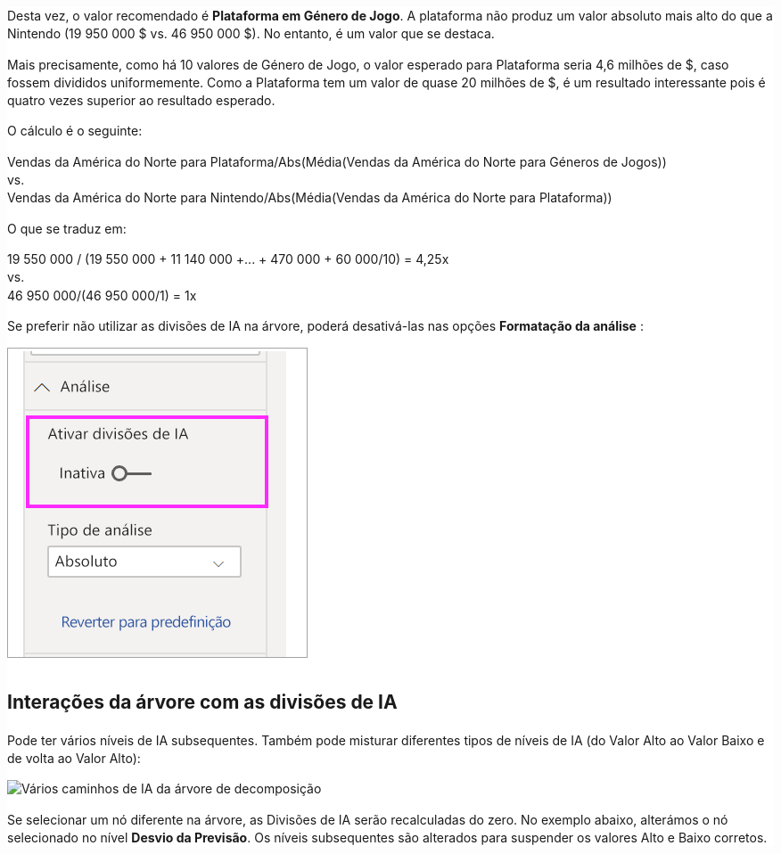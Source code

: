 Desta vez, o valor recomendado é **Plataforma em Género de Jogo**.  A plataforma não produz um valor absoluto mais alto do que a Nintendo (19 950 000 $ vs. 46 950 000 $). No entanto, é um valor que se destaca.

Mais precisamente, como há 10 valores de Género de Jogo, o valor esperado para Plataforma seria 4,6 milhões de $, caso fossem divididos uniformemente. Como a Plataforma tem um valor de quase 20 milhões de $, é um resultado interessante pois é quatro vezes superior ao resultado esperado.

O cálculo é o seguinte:

Vendas da América do Norte para Plataforma/Abs(Média(Vendas da América do Norte para Géneros de Jogos))  
vs.  
Vendas da América do Norte para Nintendo/Abs(Média(Vendas da América do Norte para Plataforma))  

O que se traduz em:

19 550 000 / (19 550 000 + 11 140 000 +... + 470 000 + 60 000/10) = 4,25x  
vs.  
46 950 000/(46 950 000/1) = 1x  

Se preferir não utilizar as divisões de IA na árvore, poderá desativá-las nas opções **Formatação da análise** :  

![Desativação das divisões de IA da árvore de decomposição](media/power-bi-visualization-decomposition-tree/tree-ai-disable.png)

## <a name="tree-interactions-with-ai-splits"></a>Interações da árvore com as divisões de IA

Pode ter vários níveis de IA subsequentes. Também pode misturar diferentes tipos de níveis de IA (do Valor Alto ao Valor Baixo e de volta ao Valor Alto):

![Vários caminhos de IA da árvore de decomposição](media/power-bi-visualization-decomposition-tree/tree-multi-ai-path.png)

Se selecionar um nó diferente na árvore, as Divisões de IA serão recalculadas do zero. No exemplo abaixo, alterámos o nó selecionado no nível **Desvio da Previsão**. Os níveis subsequentes são alterados para suspender os valores Alto e Baixo corretos.
